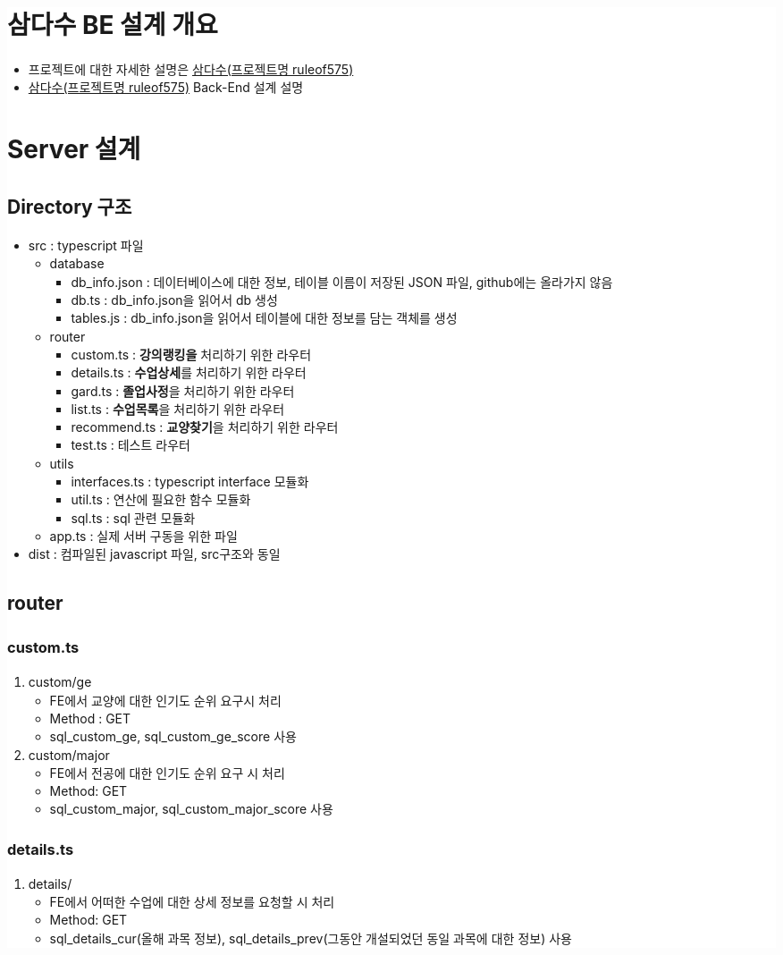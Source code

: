 # 삼다수 BE 설계 개요

- 프로젝트에 대한 자세한 설명은 [삼다수(프로젝트명 ruleof575)](https://github.com/dan2kk/ruleof575front)
- [삼다수(프로젝트명 ruleof575)](https://github.com/dan2kk/ruleof575front) Back-End 설계 설명

# Server 설계


Directory 구조
---

- src : typescript 파일
    - database
        - db_info.json : 데이터베이스에 대한 정보, 테이블 이름이 저장된 JSON 파일, github에는 올라가지 않음
        - db.ts : db_info.json을 읽어서 db 생성
        - tables.js : db_info.json을 읽어서 테이블에 대한 정보를 담는 객체를 생성
    - router
        - custom.ts : **강의랭킹을** 처리하기 위한 라우터
        - details.ts : **수업상세**를 처리하기 위한 라우터
        - gard.ts : **졸업사정**을 처리하기 위한 라우터
        - list.ts : **수업목록**을 처리하기 위한 라우터
        - recommend.ts : **교양찾기**을 처리하기 위한 라우터
        - test.ts : 테스트 라우터
    - utils
        - interfaces.ts : typescript interface 모듈화
        - util.ts : 연산에 필요한 함수 모듈화
        - sql.ts : sql 관련 모듈화
    - app.ts : 실제 서버  구동을 위한 파일
- dist : 컴파일된 javascript 파일, src구조와 동일

router
---

### custom.ts

1. custom/ge
    - FE에서 교양에 대한 인기도 순위 요구시 처리
    - Method : GET
    - sql_custom_ge, sql_custom_ge_score 사용
2. custom/major
    - FE에서 전공에 대한 인기도 순위 요구 시 처리
    - Method: GET
    - sql_custom_major, sql_custom_major_score 사용

### details.ts

1. details/
    - FE에서 어떠한 수업에 대한 상세 정보를 요청할 시 처리
    - Method: GET
    - sql_details_cur(올해 과목 정보), sql_details_prev(그동안 개설되었던 동일 과목에 대한 정보) 사용
